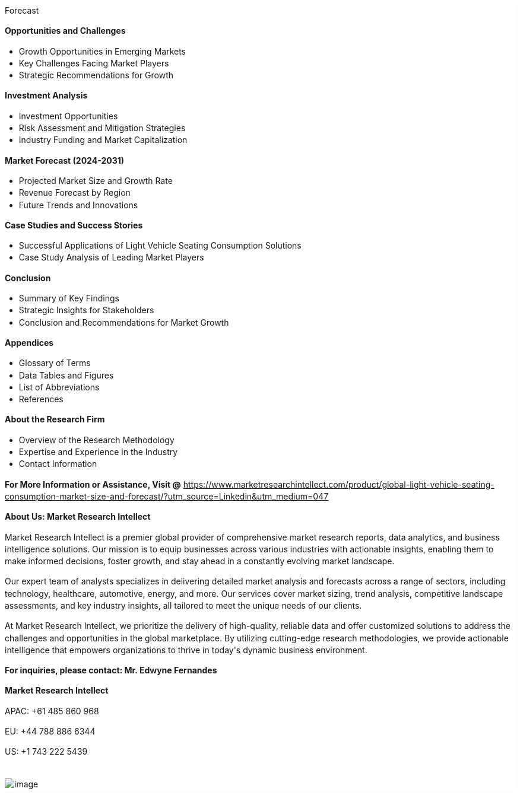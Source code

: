 Forecast</li></ul><p><strong>Opportunities and Challenges</strong></p><ul><li>Growth Opportunities in Emerging Markets</li><li>Key Challenges Facing Market Players</li><li>Strategic Recommendations for Growth</li></ul><p><strong>Investment Analysis</strong></p><ul><li>Investment Opportunities</li><li>Risk Assessment and Mitigation Strategies</li><li>Industry Funding and Market Capitalization</li></ul><p><strong>Market Forecast (2024-2031)</strong></p><ul><li>Projected Market Size and Growth Rate</li><li>Revenue Forecast by Region</li><li>Future Trends and Innovations</li></ul><p><strong>Case Studies and Success Stories</strong></p><ul><li>Successful Applications of Light Vehicle Seating Consumption Solutions</li><li>Case Study Analysis of Leading Market Players</li></ul><p><strong>Conclusion</strong></p><ul><li>Summary of Key Findings</li><li>Strategic Insights for Stakeholders</li><li>Conclusion and Recommendations for Market Growth</li></ul><p><strong>Appendices</strong></p><ul><li>Glossary of Terms</li><li>Data Tables and Figures</li><li>List of Abbreviations</li><li>References</li></ul><p><strong>About the Research Firm</strong></p><ul><li>Overview of the Research Methodology</li><li>Expertise and Experience in the Industry</li><li>Contact Information</li></ul></div><div class="article-main__content" data-test-id="publishing-text-block"><p><span class="font-[700]"><strong>For More Information or Assistance, Visit @</strong>&nbsp;<a href="https://www.marketresearchintellect.com/product/global-light-vehicle-seating-consumption-market-size-and-forecast/?utm_source=Linkedin&utm_medium=047">https://www.marketresearchintellect.com/product/global-light-vehicle-seating-consumption-market-size-and-forecast/?utm_source=Linkedin&utm_medium=047</a></span></p><p><strong>About Us: Market Research Intellect</strong></p><p>Market Research Intellect is a premier global provider of comprehensive market research reports, data analytics, and business intelligence solutions. Our mission is to equip businesses across various industries with actionable insights, enabling them to make informed decisions, foster growth, and stay ahead in a constantly evolving market landscape.</p><p>Our expert team of analysts specializes in delivering detailed market analysis and forecasts across a range of sectors, including technology, healthcare, automotive, energy, and more. Our services cover market sizing, trend analysis, competitive landscape assessments, and key industry insights, all tailored to meet the unique needs of our clients.</p><p>At Market Research Intellect, we prioritize the delivery of high-quality, reliable data and offer customized solutions to address the challenges and opportunities in the global marketplace. By utilizing cutting-edge research methodologies, we provide actionable intelligence that empowers organizations to thrive in today's dynamic business environment.</p><p><strong>For inquiries, please contact: Mr. Edwyne Fernandes</strong></p><p><strong>Market Research Intellect</strong></p><p>APAC: +61 485 860 968</p><p>EU: +44 788 886 6344</p><p>US: +1 743 222 5439</p></div><div class="article-main__content" data-test-id="publishing-text-block">&nbsp;</div>
![image](https://github.com/user-attachments/assets/edfb2b8c-56ff-4cba-a5d5-436dbb37cff1)
